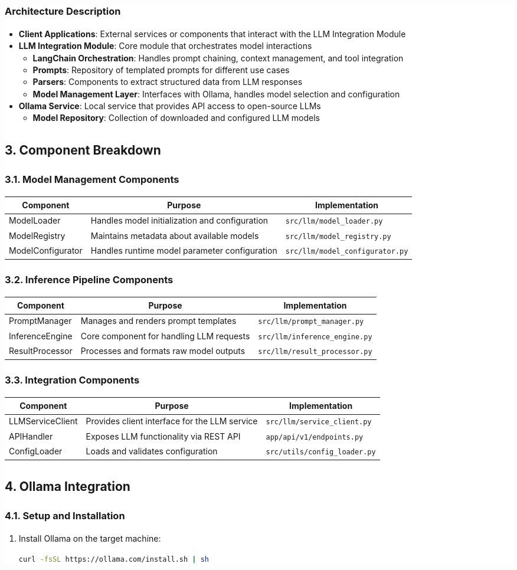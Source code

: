 ### Architecture Description

- **Client Applications**: External services or components that interact with the LLM Integration Module
- **LLM Integration Module**: Core module that orchestrates model interactions
  - **LangChain Orchestration**: Handles prompt chaining, context management, and tool integration
  - **Prompts**: Repository of templated prompts for different use cases
  - **Parsers**: Components to extract structured data from LLM responses
  - **Model Management Layer**: Interfaces with Ollama, handles model selection and configuration
- **Ollama Service**: Local service that provides API access to open-source LLMs
  - **Model Repository**: Collection of downloaded and configured LLM models

## 3. Component Breakdown

### 3.1. Model Management Components

| Component | Purpose | Implementation |
|-----------|---------|----------------|
| ModelLoader | Handles model initialization and configuration | `src/llm/model_loader.py` |
| ModelRegistry | Maintains metadata about available models | `src/llm/model_registry.py` |
| ModelConfigurator | Handles runtime model parameter configuration | `src/llm/model_configurator.py` |

### 3.2. Inference Pipeline Components

| Component | Purpose | Implementation |
|-----------|---------|----------------|
| PromptManager | Manages and renders prompt templates | `src/llm/prompt_manager.py` |
| InferenceEngine | Core component for handling LLM requests | `src/llm/inference_engine.py` |
| ResultProcessor | Processes and formats raw model outputs | `src/llm/result_processor.py` |

### 3.3. Integration Components

| Component | Purpose | Implementation |
|-----------|---------|----------------|
| LLMServiceClient | Provides client interface for the LLM service | `src/llm/service_client.py` |
| APIHandler | Exposes LLM functionality via REST API | `app/api/v1/endpoints.py` |
| ConfigLoader | Loads and validates configuration | `src/utils/config_loader.py` |

## 4. Ollama Integration

### 4.1. Setup and Installation

1. Install Ollama on the target machine:
   ```bash
   curl -fsSL https://ollama.com/install.sh | sh
   ```
